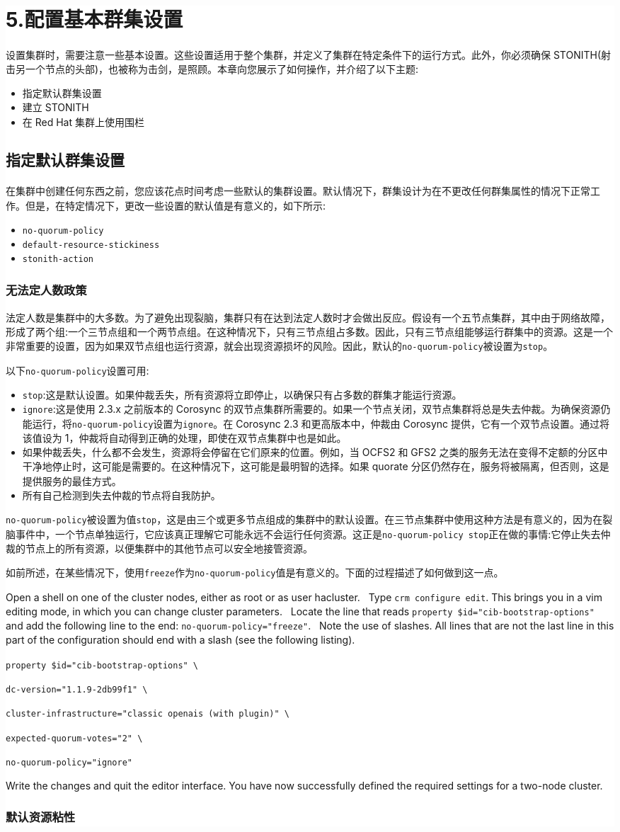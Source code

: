 # 5.配置基本群集设置

设置集群时，需要注意一些基本设置。这些设置适用于整个集群，并定义了集群在特定条件下的运行方式。此外，你必须确保 STONITH(射击另一个节点的头部)，也被称为击剑，是照顾。本章向您展示了如何操作，并介绍了以下主题:

*   指定默认群集设置
*   建立 STONITH
*   在 Red Hat 集群上使用围栏

## 指定默认群集设置

在集群中创建任何东西之前，您应该花点时间考虑一些默认的集群设置。默认情况下，群集设计为在不更改任何群集属性的情况下正常工作。但是，在特定情况下，更改一些设置的默认值是有意义的，如下所示:

*   `no-quorum-policy`
*   `default-resource-stickiness`
*   `stonith-action`

### 无法定人数政策

法定人数是集群中的大多数。为了避免出现裂脑，集群只有在达到法定人数时才会做出反应。假设有一个五节点集群，其中由于网络故障，形成了两个组:一个三节点组和一个两节点组。在这种情况下，只有三节点组占多数。因此，只有三节点组能够运行群集中的资源。这是一个非常重要的设置，因为如果双节点组也运行资源，就会出现资源损坏的风险。因此，默认的`no-quorum-policy`被设置为`stop`。

以下`no-quorum-policy`设置可用:

*   `stop`:这是默认设置。如果仲裁丢失，所有资源将立即停止，以确保只有占多数的群集才能运行资源。
*   `ignore`:这是使用 2.3.x 之前版本的 Corosync 的双节点集群所需要的。如果一个节点关闭，双节点集群将总是失去仲裁。为确保资源仍能运行，将`no-quorum-policy`设置为`ignore`。在 Corosync 2.3 和更高版本中，仲裁由 Corosync 提供，它有一个双节点设置。通过将该值设为 1，仲裁将自动得到正确的处理，即使在双节点集群中也是如此。
*   如果仲裁丢失，什么都不会发生，资源将会停留在它们原来的位置。例如，当 OCFS2 和 GFS2 之类的服务无法在变得不定额的分区中干净地停止时，这可能是需要的。在这种情况下，这可能是最明智的选择。如果 quorate 分区仍然存在，服务将被隔离，但否则，这是提供服务的最佳方式。
*   所有自己检测到失去仲裁的节点将自我防护。

`no-quorum-policy`被设置为值`stop`，这是由三个或更多节点组成的集群中的默认设置。在三节点集群中使用这种方法是有意义的，因为在裂脑事件中，一个节点单独运行，它应该真正理解它可能永远不会运行任何资源。这正是`no-quorum-policy stop`正在做的事情:它停止失去仲裁的节点上的所有资源，以便集群中的其他节点可以安全地接管资源。

如前所述，在某些情况下，使用`freeze`作为`no-quorum-policy`值是有意义的。下面的过程描述了如何做到这一点。

Open a shell on one of the cluster nodes, either as root or as user hacluster.   Type `crm configure edit`. This brings you in a vim editing mode, in which you can change cluster parameters.   Locate the line that reads `property $id="cib-bootstrap-options"` and add the following line to the end: `no-quorum-policy="freeze"`.   Note the use of slashes. All lines that are not the last line in this part of the configuration should end with a slash (see the following listing).  

`property $id="cib-bootstrap-options" \`

`dc-version="1.1.9-2db99f1" \`

`cluster-infrastructure="classic openais (with plugin)" \`

`expected-quorum-votes="2" \`

`no-quorum-policy="ignore"`

Write the changes and quit the editor interface. You have now successfully defined the required settings for a two-node cluster.  

### 默认资源粘性
